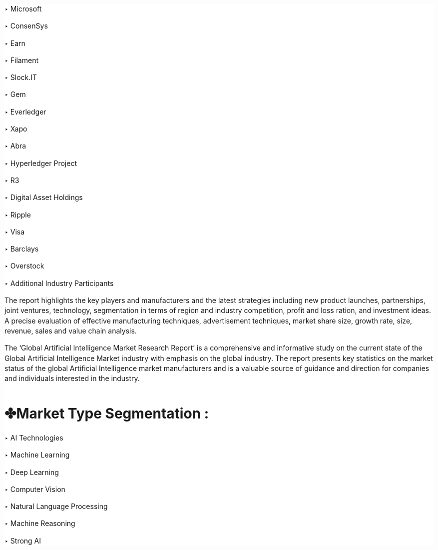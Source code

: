 ‣ Microsoft 

‣ ConsenSys 

‣ Earn 

‣ Filament 

‣ Slock.IT 

‣ Gem 

‣ Everledger 

‣ Xapo 

‣ Abra 

‣ Hyperledger Project 

‣ R3 

‣ Digital Asset Holdings 

‣ Ripple 

‣ Visa 

‣ Barclays 

‣ Overstock

‣ Additional Industry Participants

The report highlights the key players and manufacturers and the latest strategies including new product launches, partnerships, joint ventures, technology, segmentation in terms of region and industry competition, profit and loss ration, and investment ideas. A precise evaluation of effective manufacturing techniques, advertisement techniques, market share size, growth rate, size, revenue, sales and value chain analysis.

The ‘Global Artificial Intelligence Market Research Report’ is a comprehensive and informative study on the current state of the Global Artificial Intelligence Market industry with emphasis on the global industry. The report presents key statistics on the market status of the global Artificial Intelligence market manufacturers and is a valuable source of guidance and direction for companies and individuals interested in the industry.

# <strong>✤Market Type Segmentation :</strong>

‣ AI Technologies

‣ Machine Learning

‣ Deep Learning

‣ Computer Vision

‣ Natural Language Processing

‣ Machine Reasoning

‣ Strong AI
